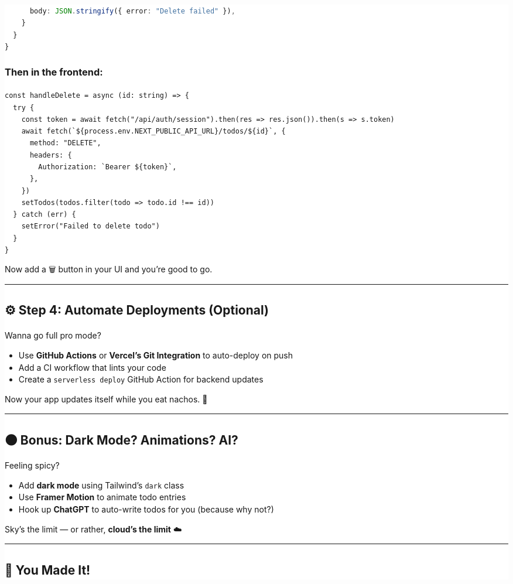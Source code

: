 ```ts
      body: JSON.stringify({ error: "Delete failed" }),
    }
  }
}
```

### Then in the frontend:

```tsx
const handleDelete = async (id: string) => {
  try {
    const token = await fetch("/api/auth/session").then(res => res.json()).then(s => s.token)
    await fetch(`${process.env.NEXT_PUBLIC_API_URL}/todos/${id}`, {
      method: "DELETE",
      headers: {
        Authorization: `Bearer ${token}`,
      },
    })
    setTodos(todos.filter(todo => todo.id !== id))
  } catch (err) {
    setError("Failed to delete todo")
  }
}
```

Now add a 🗑️ button in your UI and you’re good to go.

***

## ⚙️ Step 4: Automate Deployments (Optional)

Wanna go full pro mode?

* Use **GitHub Actions** or **Vercel’s Git Integration** to auto-deploy on push
* Add a CI workflow that lints your code
* Create a `serverless deploy` GitHub Action for backend updates

Now your app updates itself while you eat nachos. 🤌

***

## 🌑 Bonus: Dark Mode? Animations? AI?

Feeling spicy?

* Add **dark mode** using Tailwind’s `dark` class
* Use **Framer Motion** to animate todo entries
* Hook up **ChatGPT** to auto-write todos for you (because why not?)

Sky’s the limit — or rather, **cloud’s the limit** ☁️

***

## 🎉 You Made It!
